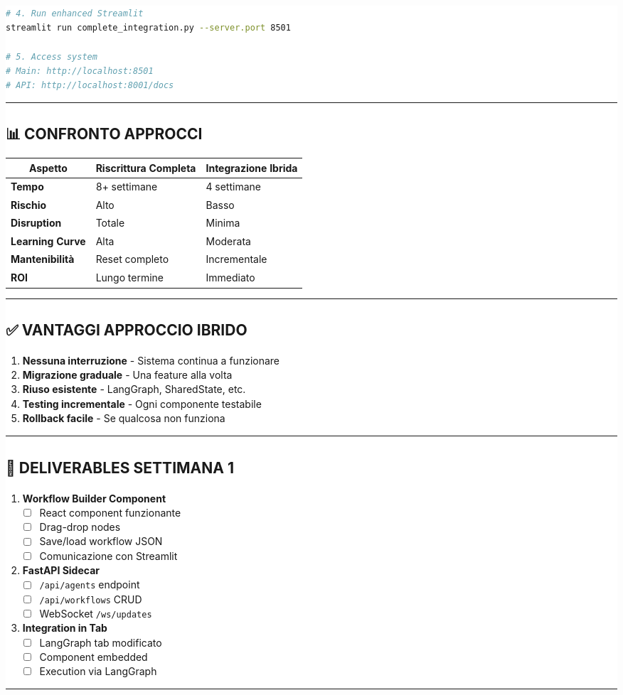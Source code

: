 ```bash
# 4. Run enhanced Streamlit
streamlit run complete_integration.py --server.port 8501

# 5. Access system
# Main: http://localhost:8501
# API: http://localhost:8001/docs
```

---

## 📊 CONFRONTO APPROCCI

| Aspetto | Riscrittura Completa | Integrazione Ibrida |
|---------|---------------------|---------------------|
| **Tempo** | 8+ settimane | 4 settimane |
| **Rischio** | Alto | Basso |
| **Disruption** | Totale | Minima |
| **Learning Curve** | Alta | Moderata |
| **Mantenibilità** | Reset completo | Incrementale |
| **ROI** | Lungo termine | Immediato |

---

## ✅ VANTAGGI APPROCCIO IBRIDO

1. **Nessuna interruzione** - Sistema continua a funzionare
2. **Migrazione graduale** - Una feature alla volta
3. **Riuso esistente** - LangGraph, SharedState, etc.
4. **Testing incrementale** - Ogni componente testabile
5. **Rollback facile** - Se qualcosa non funziona

---

## 🎯 DELIVERABLES SETTIMANA 1

1. **Workflow Builder Component**
   - [ ] React component funzionante
   - [ ] Drag-drop nodes
   - [ ] Save/load workflow JSON
   - [ ] Comunicazione con Streamlit

2. **FastAPI Sidecar**
   - [ ] `/api/agents` endpoint
   - [ ] `/api/workflows` CRUD
   - [ ] WebSocket `/ws/updates`

3. **Integration in Tab**
   - [ ] LangGraph tab modificato
   - [ ] Component embedded
   - [ ] Execution via LangGraph

---